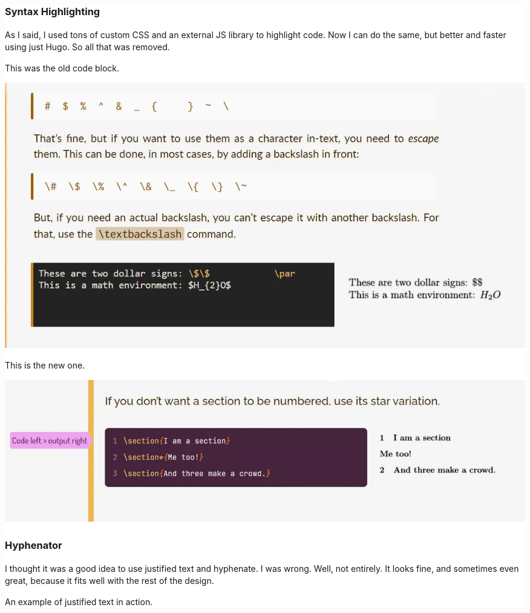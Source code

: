 ### Syntax Highlighting

As I said, I used tons of custom CSS and an external JS library to highlight code. Now I can do the same, but better and faster using just Hugo. So all that was removed.

This was the old code block.

![Image of the old code block](pandaqi_highlighting_and_double_view.webp)

This is the new one.

![Image of the new code block](pandaqi_double_view.webp)

### Hyphenator

I thought it was a good idea to use justified text and hyphenate. I was wrong. Well, not entirely. It looks fine, and sometimes even great, because it fits well with the rest of the design.

An example of justified text in action.

